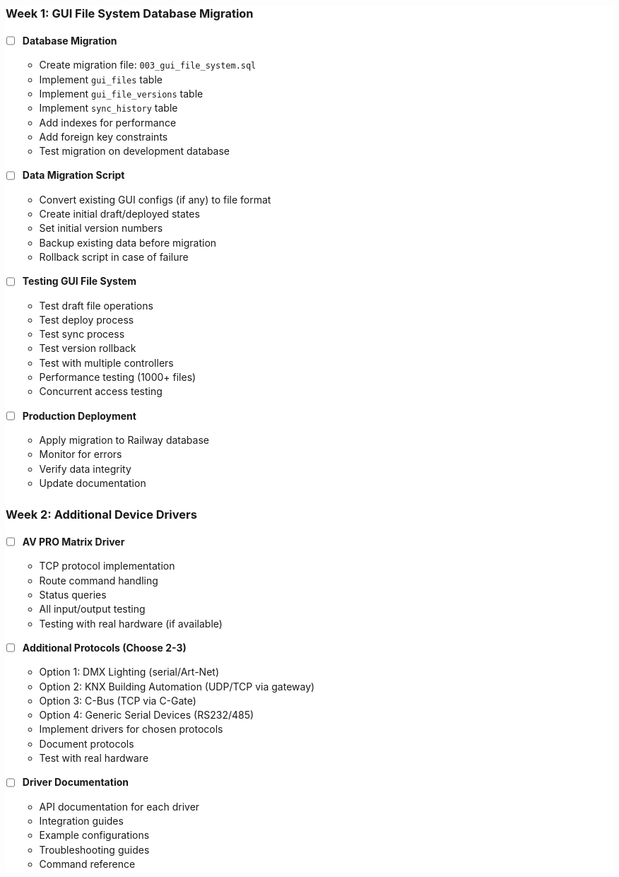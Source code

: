 ### Week 1: GUI File System Database Migration

- [ ] **Database Migration**
  - Create migration file: `003_gui_file_system.sql`
  - Implement `gui_files` table
  - Implement `gui_file_versions` table
  - Implement `sync_history` table
  - Add indexes for performance
  - Add foreign key constraints
  - Test migration on development database

- [ ] **Data Migration Script**
  - Convert existing GUI configs (if any) to file format
  - Create initial draft/deployed states
  - Set initial version numbers
  - Backup existing data before migration
  - Rollback script in case of failure

- [ ] **Testing GUI File System**
  - Test draft file operations
  - Test deploy process
  - Test sync process
  - Test version rollback
  - Test with multiple controllers
  - Performance testing (1000+ files)
  - Concurrent access testing

- [ ] **Production Deployment**
  - Apply migration to Railway database
  - Monitor for errors
  - Verify data integrity
  - Update documentation

### Week 2: Additional Device Drivers

- [ ] **AV PRO Matrix Driver**
  - TCP protocol implementation
  - Route command handling
  - Status queries
  - All input/output testing
  - Testing with real hardware (if available)

- [ ] **Additional Protocols (Choose 2-3)**
  - Option 1: DMX Lighting (serial/Art-Net)
  - Option 2: KNX Building Automation (UDP/TCP via gateway)
  - Option 3: C-Bus (TCP via C-Gate)
  - Option 4: Generic Serial Devices (RS232/485)
  - Implement drivers for chosen protocols
  - Document protocols
  - Test with real hardware

- [ ] **Driver Documentation**
  - API documentation for each driver
  - Integration guides
  - Example configurations
  - Troubleshooting guides
  - Command reference
